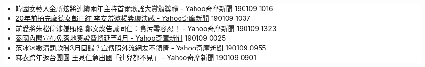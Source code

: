 - [韓國女藝人金所炫將連續兩年主持首爾歌謠大賞頒獎禮 - Yahoo奇摩新聞](https://tw.news.yahoo.com/%E9%9F%93%E5%9C%8B%E5%A5%B3%E8%97%9D%E4%BA%BA%E9%87%91%E6%89%80%E7%82%AB%E5%B0%87%E9%80%A3%E7%BA%8C%E5%85%A9%E5%B9%B4%E4%B8%BB%E6%8C%81%E9%A6%96%E7%88%BE%E6%AD%8C%E8%AC%A0%E5%A4%A7%E8%B3%9E%E9%A0%92%E7%8D%8E%E7%A6%AE-021658876.html "韓國女藝人金所炫將連續兩年主持首爾歌謠大賞頒獎禮 - Yahoo奇摩新聞") 190109 1016
- [20年前拍完龐德女郎正紅 李安羞邀楊紫瓊演戲 - Yahoo奇摩新聞](https://tw.news.yahoo.com/video/20%E5%B9%B4%E5%89%8D%E6%8B%8D%E5%AE%8C%E9%BE%90%E5%BE%B7%E5%A5%B3%E9%83%8E%E6%AD%A3%E7%B4%85-%E6%9D%8E%E5%AE%89%E7%BE%9E%E9%82%80%E6%A5%8A%E7%B4%AB%E7%93%8A%E6%BC%94%E6%88%B2-020515329.html "20年前拍完龐德女郎正紅 李安羞邀楊紫瓊演戲 - Yahoo奇摩新聞") 190109 1037
- [前愛將朱松偉涉嫌賄賂 鄭文燦告誡同仁：貪污零容忍！ - Yahoo奇摩新聞](https://tw.news.yahoo.com/%E5%89%8D%E6%84%9B%E5%B0%87%E6%9C%B1%E6%9D%BE%E5%81%89%E6%B6%89%E5%AB%8C%E8%B3%84%E8%B3%82-%E9%84%AD%E6%96%87%E7%87%A6%E5%91%8A%E8%AA%A1%E5%90%8C%E4%BB%81-%E8%B2%AA%E6%B1%A1%E9%9B%B6%E5%AE%B9%E5%BF%8D-052330979.html "前愛將朱松偉涉嫌賄賂 鄭文燦告誡同仁：貪污零容忍！ - Yahoo奇摩新聞") 190109 1323
- [泰國內閣宣布免落地簽證費將延至4月 - Yahoo奇摩新聞](https://tw.news.yahoo.com/%E6%B3%B0%E5%9C%8B%E5%85%A7%E9%96%A3%E5%AE%A3%E5%B8%83%E5%85%8D%E8%90%BD%E5%9C%B0%E7%B0%BD%E8%AD%89%E8%B2%BB%E5%B0%87%E5%BB%B6%E8%87%B34%E6%9C%88-162537442.html "泰國內閣宣布免落地簽證費將延至4月 - Yahoo奇摩新聞") 190109 0025
- [范冰冰繳清罰款曝3月回歸？宣傳照外流網友不領情 - Yahoo奇摩新聞](https://tw.news.yahoo.com/%E8%8C%83%E5%86%B0%E5%86%B0%E7%B9%B3%E6%B8%85%E7%BD%B0%E6%AC%BE%E6%9B%9D3%E6%9C%88%E5%9B%9E%E6%AD%B8-%E5%AE%A3%E5%82%B3%E7%85%A7%E5%A4%96%E6%B5%81%E7%B6%B2%E5%8F%8B%E4%B8%8D%E9%A0%98%E6%83%85-015511633.html "范冰冰繳清罰款曝3月回歸？宣傳照外流網友不領情 - Yahoo奇摩新聞") 190109 0955
- [麻衣跨年返台團圓 王泉仁急出國「連兒都不見」 - Yahoo奇摩新聞](https://tw.news.yahoo.com/%E9%BA%BB%E8%A1%A3%E8%B7%A8%E5%B9%B4%E8%BF%94%E5%8F%B0%E5%9C%98%E5%9C%93-%E7%8E%8B%E6%B3%89%E4%BB%81%E6%80%A5%E5%87%BA%E5%9C%8B-%E9%80%A3%E5%85%92%E9%83%BD%E4%B8%8D%E8%A6%8B-010116391.html "麻衣跨年返台團圓 王泉仁急出國「連兒都不見」 - Yahoo奇摩新聞") 190109 0901

